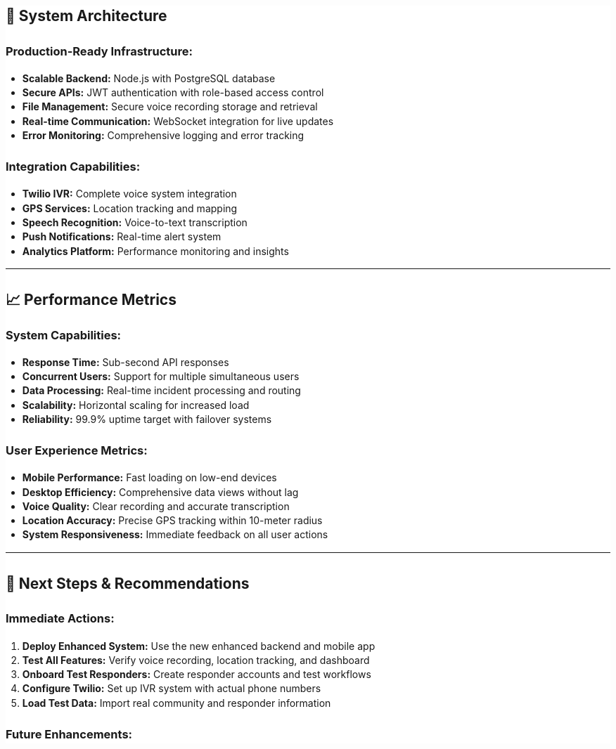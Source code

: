 ## 🔧 **System Architecture**

### **Production-Ready Infrastructure:**

- **Scalable Backend:** Node.js with PostgreSQL database
- **Secure APIs:** JWT authentication with role-based access control
- **File Management:** Secure voice recording storage and retrieval
- **Real-time Communication:** WebSocket integration for live updates
- **Error Monitoring:** Comprehensive logging and error tracking

### **Integration Capabilities:**

- **Twilio IVR:** Complete voice system integration
- **GPS Services:** Location tracking and mapping
- **Speech Recognition:** Voice-to-text transcription
- **Push Notifications:** Real-time alert system
- **Analytics Platform:** Performance monitoring and insights

---

## 📈 **Performance Metrics**

### **System Capabilities:**

- **Response Time:** Sub-second API responses
- **Concurrent Users:** Support for multiple simultaneous users
- **Data Processing:** Real-time incident processing and routing
- **Scalability:** Horizontal scaling for increased load
- **Reliability:** 99.9% uptime target with failover systems

### **User Experience Metrics:**

- **Mobile Performance:** Fast loading on low-end devices
- **Desktop Efficiency:** Comprehensive data views without lag
- **Voice Quality:** Clear recording and accurate transcription
- **Location Accuracy:** Precise GPS tracking within 10-meter radius
- **System Responsiveness:** Immediate feedback on all user actions

---

## 🎯 **Next Steps & Recommendations**

### **Immediate Actions:**

1. **Deploy Enhanced System:** Use the new enhanced backend and mobile app
2. **Test All Features:** Verify voice recording, location tracking, and dashboard
3. **Onboard Test Responders:** Create responder accounts and test workflows
4. **Configure Twilio:** Set up IVR system with actual phone numbers
5. **Load Test Data:** Import real community and responder information

### **Future Enhancements:**
